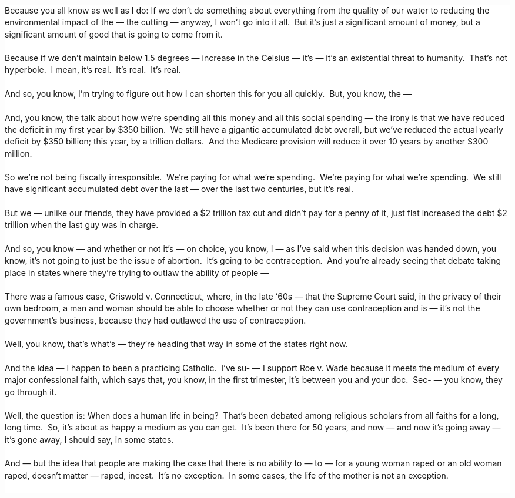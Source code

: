 Because you all know as well as I do: If we don’t do something about
everything from the quality of our water to reducing the environmental
impact of the — the cutting — anyway, I won’t go into it all.  But it’s
just a significant amount of money, but a significant amount of good
that is going to come from it.  
   
Because if we don’t maintain below 1.5 degrees — increase in the Celsius
— it’s — it’s an existential threat to humanity.  That’s not hyperbole. 
I mean, it’s real.  It’s real.  It’s real.  
   
And so, you know, I’m trying to figure out how I can shorten this for
you all quickly.  But, you know, the —  
   
And, you know, the talk about how we’re spending all this money and all
this social spending — the irony is that we have reduced the deficit in
my first year by $350 billion.  We still have a gigantic accumulated
debt overall, but we’ve reduced the actual yearly deficit by $350
billion; this year, by a trillion dollars.  And the Medicare provision
will reduce it over 10 years by another $300 million.  
   
So we’re not being fiscally irresponsible.  We’re paying for what we’re
spending.  We’re paying for what we’re spending.  We still have
significant accumulated debt over the last — over the last two
centuries, but it’s real.   
   
But we — unlike our friends, they have provided a $2 trillion tax cut
and didn’t pay for a penny of it, just flat increased the debt $2
trillion when the last guy was in charge.   
   
And so, you know — and whether or not it’s — on choice, you know, I — as
I’ve said when this decision was handed down, you know, it’s not going
to just be the issue of abortion.  It’s going to be contraception.  And
you’re already seeing that debate taking place in states where they’re
trying to outlaw the ability of people —  
   
There was a famous case, Griswold v. Connecticut, where, in the late
‘60s — that the Supreme Court said, in the privacy of their own bedroom,
a man and woman should be able to choose whether or not they can use
contraception and is — it’s not the government’s business, because they
had outlawed the use of contraception.   
   
Well, you know, that’s what’s — they’re heading that way in some of the
states right now.   
   
And the idea — I happen to been a practicing Catholic.  I’ve su- — I
support Roe v. Wade because it meets the medium of every major
confessional faith, which says that, you know, in the first trimester,
it’s between you and your doc.  Sec- — you know, they go through it.  
   
Well, the question is: When does a human life in being?  That’s been
debated among religious scholars from all faiths for a long, long time. 
So, it’s about as happy a medium as you can get.  It’s been there for 50
years, and now — and now it’s going away — it’s gone away, I should say,
in some states.    
   
And — but the idea that people are making the case that there is no
ability to — to — for a young woman raped or an old woman raped, doesn’t
matter — raped, incest.  It’s no exception.  In some cases, the life of
the mother is not an exception.  
   